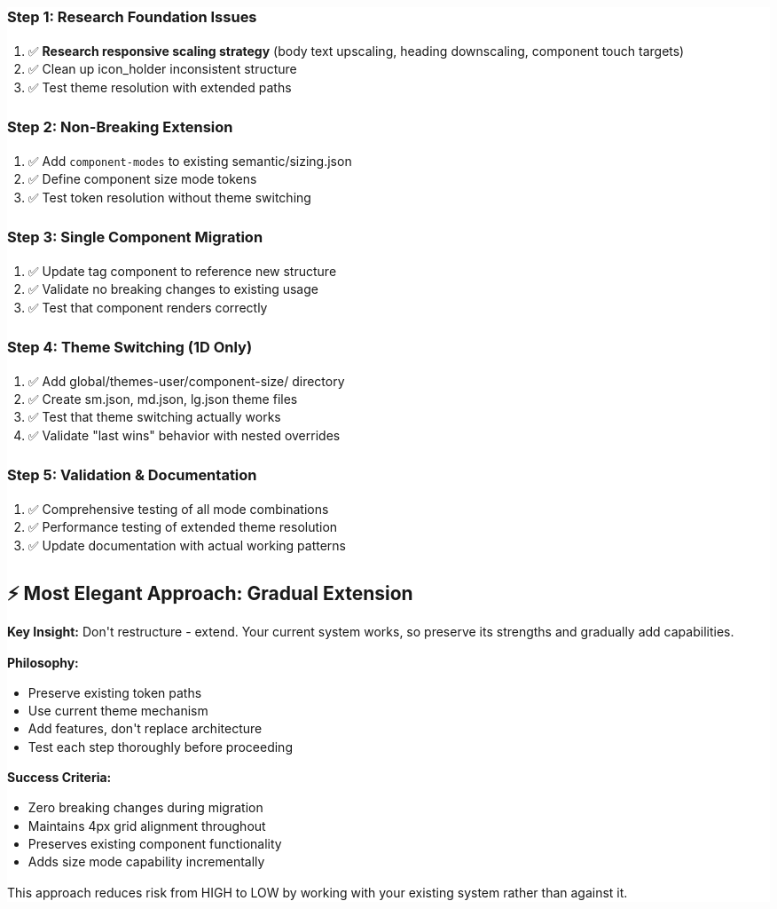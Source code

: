 ### Step 1: Research Foundation Issues
1. ✅ **Research responsive scaling strategy** (body text upscaling, heading downscaling, component touch targets)
2. ✅ Clean up icon_holder inconsistent structure
3. ✅ Test theme resolution with extended paths

### Step 2: Non-Breaking Extension
1. ✅ Add `component-modes` to existing semantic/sizing.json
2. ✅ Define component size mode tokens  
3. ✅ Test token resolution without theme switching

### Step 3: Single Component Migration
1. ✅ Update tag component to reference new structure
2. ✅ Validate no breaking changes to existing usage
3. ✅ Test that component renders correctly

### Step 4: Theme Switching (1D Only)
1. ✅ Add global/themes-user/component-size/ directory
2. ✅ Create sm.json, md.json, lg.json theme files
3. ✅ Test that theme switching actually works
4. ✅ Validate "last wins" behavior with nested overrides

### Step 5: Validation & Documentation
1. ✅ Comprehensive testing of all mode combinations
2. ✅ Performance testing of extended theme resolution
3. ✅ Update documentation with actual working patterns

## ⚡ Most Elegant Approach: Gradual Extension

**Key Insight:** Don't restructure - extend. Your current system works, so preserve its strengths and gradually add capabilities.

**Philosophy:** 
- Preserve existing token paths
- Use current theme mechanism 
- Add features, don't replace architecture
- Test each step thoroughly before proceeding

**Success Criteria:**
- Zero breaking changes during migration
- Maintains 4px grid alignment throughout
- Preserves existing component functionality
- Adds size mode capability incrementally

This approach reduces risk from HIGH to LOW by working with your existing system rather than against it.
